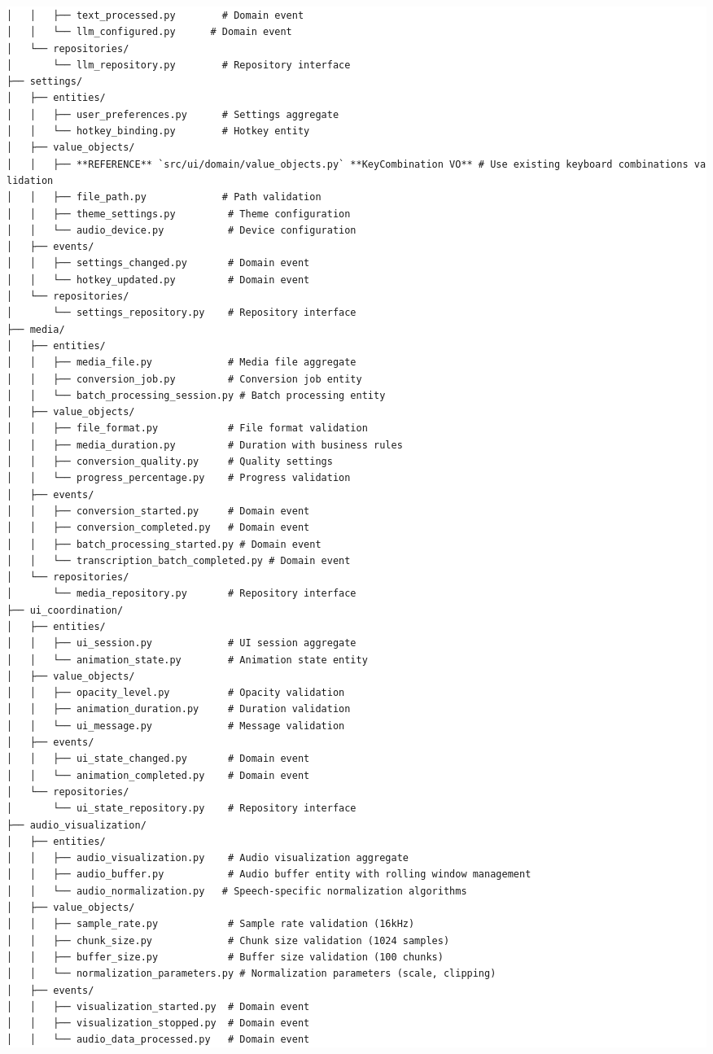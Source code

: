 ```
│   │   ├── text_processed.py        # Domain event
│   │   └── llm_configured.py      # Domain event
│   └── repositories/
│       └── llm_repository.py        # Repository interface
├── settings/
│   ├── entities/
│   │   ├── user_preferences.py      # Settings aggregate
│   │   └── hotkey_binding.py        # Hotkey entity
│   ├── value_objects/
│   │   ├── **REFERENCE** `src/ui/domain/value_objects.py` **KeyCombination VO** # Use existing keyboard combinations validation
│   │   ├── file_path.py             # Path validation
│   │   ├── theme_settings.py         # Theme configuration
│   │   └── audio_device.py           # Device configuration
│   ├── events/
│   │   ├── settings_changed.py       # Domain event
│   │   └── hotkey_updated.py         # Domain event
│   └── repositories/
│       └── settings_repository.py    # Repository interface
├── media/
│   ├── entities/
│   │   ├── media_file.py             # Media file aggregate
│   │   ├── conversion_job.py         # Conversion job entity
│   │   └── batch_processing_session.py # Batch processing entity
│   ├── value_objects/
│   │   ├── file_format.py            # File format validation
│   │   ├── media_duration.py         # Duration with business rules
│   │   ├── conversion_quality.py     # Quality settings
│   │   └── progress_percentage.py    # Progress validation
│   ├── events/
│   │   ├── conversion_started.py     # Domain event
│   │   ├── conversion_completed.py   # Domain event
│   │   ├── batch_processing_started.py # Domain event
│   │   └── transcription_batch_completed.py # Domain event
│   └── repositories/
│       └── media_repository.py       # Repository interface
├── ui_coordination/
│   ├── entities/
│   │   ├── ui_session.py             # UI session aggregate
│   │   └── animation_state.py        # Animation state entity
│   ├── value_objects/
│   │   ├── opacity_level.py          # Opacity validation
│   │   ├── animation_duration.py     # Duration validation
│   │   └── ui_message.py             # Message validation
│   ├── events/
│   │   ├── ui_state_changed.py       # Domain event
│   │   └── animation_completed.py    # Domain event
│   └── repositories/
│       └── ui_state_repository.py    # Repository interface
├── audio_visualization/
│   ├── entities/
│   │   ├── audio_visualization.py    # Audio visualization aggregate
│   │   ├── audio_buffer.py           # Audio buffer entity with rolling window management
│   │   └── audio_normalization.py   # Speech-specific normalization algorithms
│   ├── value_objects/
│   │   ├── sample_rate.py            # Sample rate validation (16kHz)
│   │   ├── chunk_size.py             # Chunk size validation (1024 samples)
│   │   ├── buffer_size.py            # Buffer size validation (100 chunks)
│   │   └── normalization_parameters.py # Normalization parameters (scale, clipping)
│   ├── events/
│   │   ├── visualization_started.py  # Domain event
│   │   ├── visualization_stopped.py  # Domain event
│   │   └── audio_data_processed.py   # Domain event
```